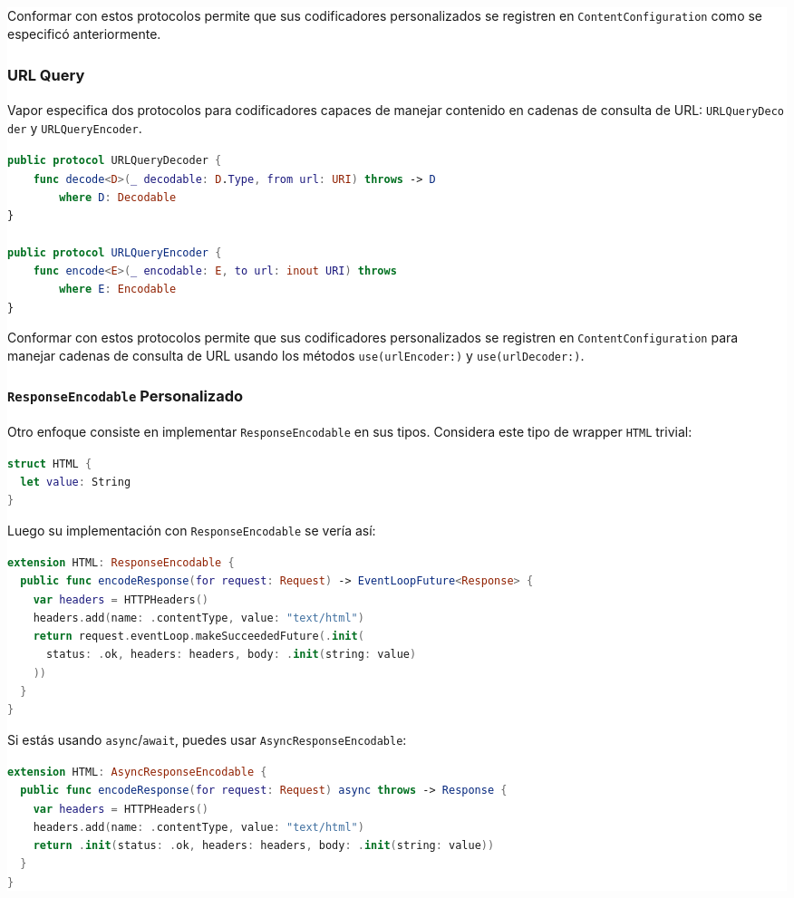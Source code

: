 Conformar con estos protocolos permite que sus codificadores personalizados se registren en `ContentConfiguration` como se especificó anteriormente.

### URL Query

Vapor especifica dos protocolos para codificadores capaces de manejar contenido en cadenas de consulta de URL: `URLQueryDecoder` y `URLQueryEncoder`.

```swift
public protocol URLQueryDecoder {
    func decode<D>(_ decodable: D.Type, from url: URI) throws -> D
        where D: Decodable
}

public protocol URLQueryEncoder {
    func encode<E>(_ encodable: E, to url: inout URI) throws
        where E: Encodable
}
```

Conformar con estos protocolos permite que sus codificadores personalizados se registren en `ContentConfiguration` para manejar cadenas de consulta de URL usando los métodos `use(urlEncoder:)` y `use(urlDecoder:)`.

### `ResponseEncodable` Personalizado

Otro enfoque consiste en implementar `ResponseEncodable` en sus tipos. Considera este tipo de wrapper `HTML` trivial:

```swift
struct HTML {
  let value: String
}
```

Luego su implementación con `ResponseEncodable` se vería así:

```swift
extension HTML: ResponseEncodable {
  public func encodeResponse(for request: Request) -> EventLoopFuture<Response> {
    var headers = HTTPHeaders()
    headers.add(name: .contentType, value: "text/html")
    return request.eventLoop.makeSucceededFuture(.init(
      status: .ok, headers: headers, body: .init(string: value)
    ))
  }
}
```

Si estás usando `async`/`await`, puedes usar `AsyncResponseEncodable`:

```swift
extension HTML: AsyncResponseEncodable {
  public func encodeResponse(for request: Request) async throws -> Response {
    var headers = HTTPHeaders()
    headers.add(name: .contentType, value: "text/html")
    return .init(status: .ok, headers: headers, body: .init(string: value))
  }
}
```
